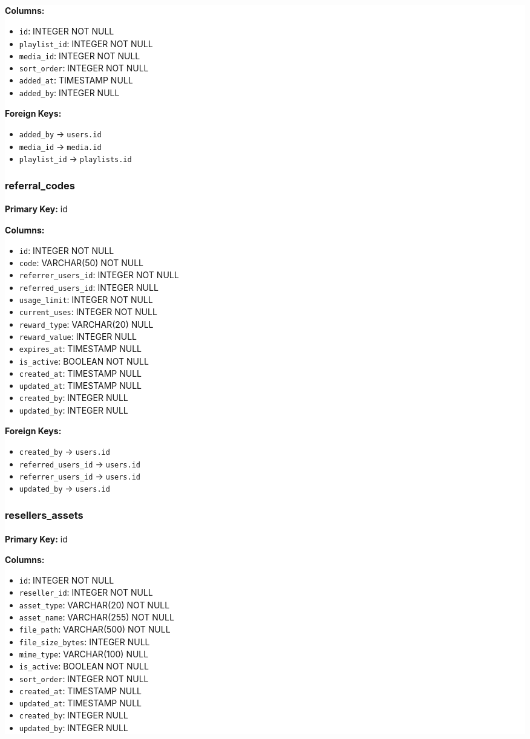 **Columns:**
- `id`: INTEGER NOT NULL
- `playlist_id`: INTEGER NOT NULL
- `media_id`: INTEGER NOT NULL
- `sort_order`: INTEGER NOT NULL
- `added_at`: TIMESTAMP NULL
- `added_by`: INTEGER NULL

**Foreign Keys:**
- `added_by` -> `users.id`
- `media_id` -> `media.id`
- `playlist_id` -> `playlists.id`

### referral_codes

**Primary Key:** id

**Columns:**
- `id`: INTEGER NOT NULL
- `code`: VARCHAR(50) NOT NULL
- `referrer_users_id`: INTEGER NOT NULL
- `referred_users_id`: INTEGER NULL
- `usage_limit`: INTEGER NOT NULL
- `current_uses`: INTEGER NOT NULL
- `reward_type`: VARCHAR(20) NULL
- `reward_value`: INTEGER NULL
- `expires_at`: TIMESTAMP NULL
- `is_active`: BOOLEAN NOT NULL
- `created_at`: TIMESTAMP NULL
- `updated_at`: TIMESTAMP NULL
- `created_by`: INTEGER NULL
- `updated_by`: INTEGER NULL

**Foreign Keys:**
- `created_by` -> `users.id`
- `referred_users_id` -> `users.id`
- `referrer_users_id` -> `users.id`
- `updated_by` -> `users.id`

### resellers_assets

**Primary Key:** id

**Columns:**
- `id`: INTEGER NOT NULL
- `reseller_id`: INTEGER NOT NULL
- `asset_type`: VARCHAR(20) NOT NULL
- `asset_name`: VARCHAR(255) NOT NULL
- `file_path`: VARCHAR(500) NOT NULL
- `file_size_bytes`: INTEGER NULL
- `mime_type`: VARCHAR(100) NULL
- `is_active`: BOOLEAN NOT NULL
- `sort_order`: INTEGER NOT NULL
- `created_at`: TIMESTAMP NULL
- `updated_at`: TIMESTAMP NULL
- `created_by`: INTEGER NULL
- `updated_by`: INTEGER NULL
